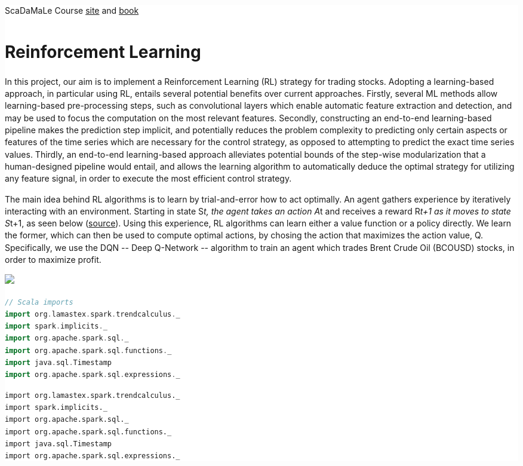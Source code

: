 <div class="cell markdown">

ScaDaMaLe Course [site](https://lamastex.github.io/scalable-data-science/sds/3/x/) and [book](https://lamastex.github.io/ScaDaMaLe/index.html)

</div>

<div class="cell markdown">

Reinforcement Learning
======================

In this project, our aim is to implement a Reinforcement Learning (RL) strategy for trading stocks. Adopting a learning-based approach, in particular using RL, entails several potential benefits over current approaches. Firstly, several ML methods allow learning-based pre-processing steps, such as convolutional layers which enable automatic feature extraction and detection, and may be used to focus the computation on the most relevant features. Secondly, constructing an end-to-end learning-based pipeline makes the prediction step implicit, and potentially reduces the problem complexity to predicting only certain aspects or features of the time series which are necessary for the control strategy, as opposed to attempting to predict the exact time series values. Thirdly, an end-to-end learning-based approach alleviates potential bounds of the step-wise modularization that a human-designed pipeline would entail, and allows the learning algorithm to automatically deduce the optimal strategy for utilizing any feature signal, in order to execute the most efficient control strategy.

The main idea behind RL algorithms is to learn by trial-and-error how to act optimally. An agent gathers experience by iteratively interacting with an environment. Starting in state S*t, the agent takes an action A*t and receives a reward R*t+1 as it moves to state S*t+1, as seen below ([source](https://upload.wikimedia.org/wikipedia/commons/d/da/Markov_diagram_v2.svg)). Using this experience, RL algorithms can learn either a value function or a policy directly. We learn the former, which can then be used to compute optimal actions, by chosing the action that maximizes the action value, Q. Specifically, we use the DQN -- Deep Q-Network -- algorithm to train an agent which trades Brent Crude Oil (BCOUSD) stocks, in order to maximize profit.

<img src=https://upload.wikimedia.org/wikipedia/commons/d/da/Markov_diagram_v2.svg width=600>

</div>

<div class="cell code" execution_count="1" scrolled="false">

``` scala
// Scala imports
import org.lamastex.spark.trendcalculus._
import spark.implicits._
import org.apache.spark.sql._
import org.apache.spark.sql.functions._
import java.sql.Timestamp
import org.apache.spark.sql.expressions._
```

<div class="output execute_result plain_result" execution_count="1">

    import org.lamastex.spark.trendcalculus._
    import spark.implicits._
    import org.apache.spark.sql._
    import org.apache.spark.sql.functions._
    import java.sql.Timestamp
    import org.apache.spark.sql.expressions._

